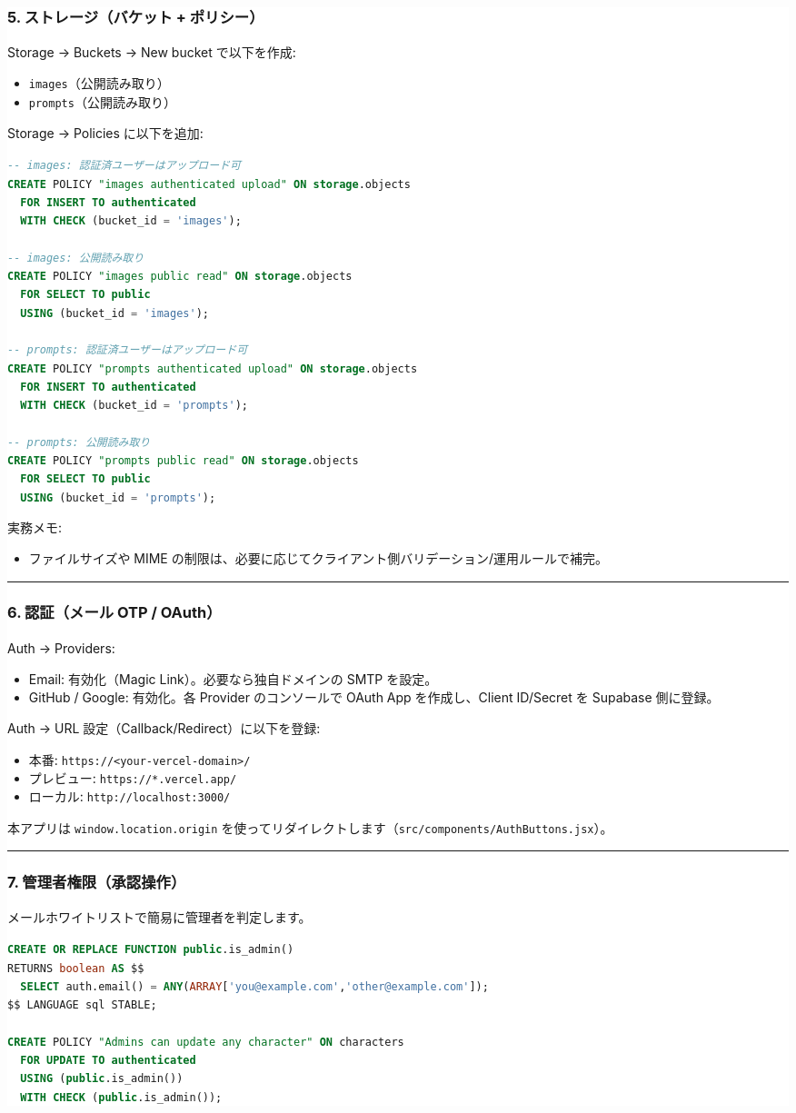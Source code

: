 
### 5. ストレージ（バケット + ポリシー）
Storage → Buckets → New bucket で以下を作成:
- `images`（公開読み取り）
- `prompts`（公開読み取り）

Storage → Policies に以下を追加:
```sql
-- images: 認証済ユーザーはアップロード可
CREATE POLICY "images authenticated upload" ON storage.objects
  FOR INSERT TO authenticated
  WITH CHECK (bucket_id = 'images');

-- images: 公開読み取り
CREATE POLICY "images public read" ON storage.objects
  FOR SELECT TO public
  USING (bucket_id = 'images');

-- prompts: 認証済ユーザーはアップロード可
CREATE POLICY "prompts authenticated upload" ON storage.objects
  FOR INSERT TO authenticated
  WITH CHECK (bucket_id = 'prompts');

-- prompts: 公開読み取り
CREATE POLICY "prompts public read" ON storage.objects
  FOR SELECT TO public
  USING (bucket_id = 'prompts');
```

実務メモ:
- ファイルサイズや MIME の制限は、必要に応じてクライアント側バリデーション/運用ルールで補完。

---

### 6. 認証（メール OTP / OAuth）
Auth → Providers:
- Email: 有効化（Magic Link）。必要なら独自ドメインの SMTP を設定。
- GitHub / Google: 有効化。各 Provider のコンソールで OAuth App を作成し、Client ID/Secret を Supabase 側に登録。

Auth → URL 設定（Callback/Redirect）に以下を登録:
- 本番: `https://<your-vercel-domain>/`
- プレビュー: `https://*.vercel.app/`
- ローカル: `http://localhost:3000/`

本アプリは `window.location.origin` を使ってリダイレクトします（`src/components/AuthButtons.jsx`）。

---

### 7. 管理者権限（承認操作）
メールホワイトリストで簡易に管理者を判定します。
```sql
CREATE OR REPLACE FUNCTION public.is_admin()
RETURNS boolean AS $$
  SELECT auth.email() = ANY(ARRAY['you@example.com','other@example.com']);
$$ LANGUAGE sql STABLE;

CREATE POLICY "Admins can update any character" ON characters
  FOR UPDATE TO authenticated
  USING (public.is_admin())
  WITH CHECK (public.is_admin());
```
